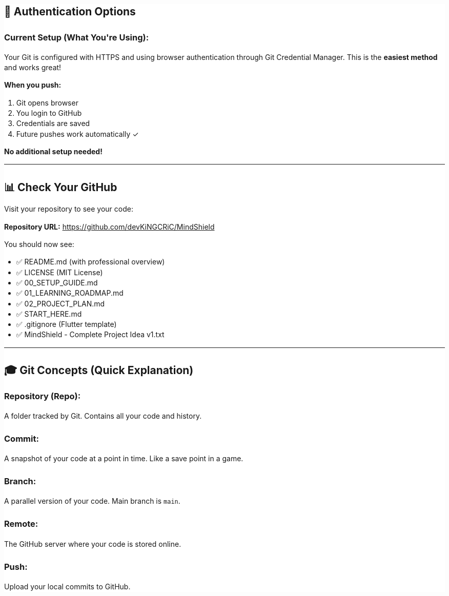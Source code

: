 
## 🔐 Authentication Options

### **Current Setup (What You're Using):**

Your Git is configured with HTTPS and using browser authentication through Git Credential Manager. This is the **easiest method** and works great!

**When you push:**
1. Git opens browser
2. You login to GitHub
3. Credentials are saved
4. Future pushes work automatically ✓

**No additional setup needed!**

---

## 📊 Check Your GitHub

Visit your repository to see your code:

**Repository URL:** https://github.com/devKiNGCRiC/MindShield

You should now see:
- ✅ README.md (with professional overview)
- ✅ LICENSE (MIT License)
- ✅ 00_SETUP_GUIDE.md
- ✅ 01_LEARNING_ROADMAP.md
- ✅ 02_PROJECT_PLAN.md
- ✅ START_HERE.md
- ✅ .gitignore (Flutter template)
- ✅ MindShield - Complete Project Idea v1.txt

---

## 🎓 Git Concepts (Quick Explanation)

### **Repository (Repo):**
A folder tracked by Git. Contains all your code and history.

### **Commit:**
A snapshot of your code at a point in time. Like a save point in a game.

### **Branch:**
A parallel version of your code. Main branch is `main`.

### **Remote:**
The GitHub server where your code is stored online.

### **Push:**
Upload your local commits to GitHub.
